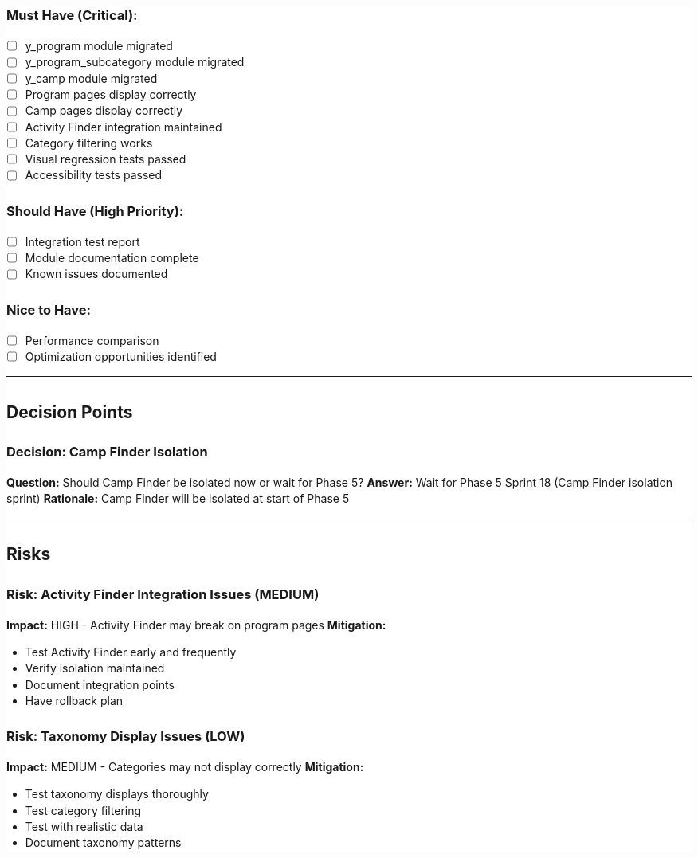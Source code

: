 ### Must Have (Critical):
- [ ] y_program module migrated
- [ ] y_program_subcategory module migrated
- [ ] y_camp module migrated
- [ ] Program pages display correctly
- [ ] Camp pages display correctly
- [ ] Activity Finder integration maintained
- [ ] Category filtering works
- [ ] Visual regression tests passed
- [ ] Accessibility tests passed

### Should Have (High Priority):
- [ ] Integration test report
- [ ] Module documentation complete
- [ ] Known issues documented

### Nice to Have:
- [ ] Performance comparison
- [ ] Optimization opportunities identified

---

## Decision Points

### Decision: Camp Finder Isolation
**Question:** Should Camp Finder be isolated now or wait for Phase 5?
**Answer:** Wait for Phase 5 Sprint 18 (Camp Finder isolation sprint)
**Rationale:** Camp Finder will be isolated at start of Phase 5

---

## Risks

### Risk: Activity Finder Integration Issues (MEDIUM)
**Impact:** HIGH - Activity Finder may break on program pages
**Mitigation:**
- Test Activity Finder early and frequently
- Verify isolation maintained
- Document integration points
- Have rollback plan

### Risk: Taxonomy Display Issues (LOW)
**Impact:** MEDIUM - Categories may not display correctly
**Mitigation:**
- Test taxonomy displays thoroughly
- Test category filtering
- Test with realistic data
- Document taxonomy patterns
